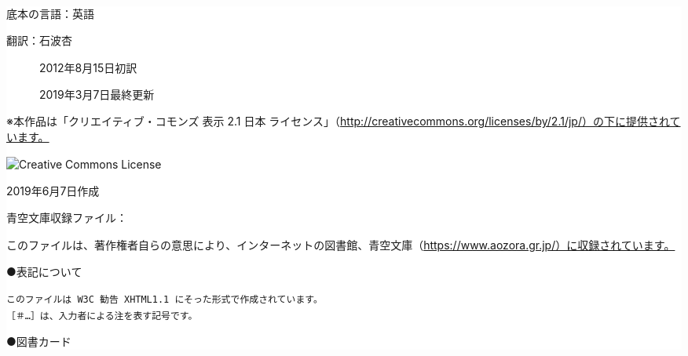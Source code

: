 底本の言語：英語

翻訳：石波杏

　　　2012年8月15日初訳

　　　2019年3月7日最終更新

※本作品は「クリエイティブ・コモンズ 表示 2.1 日本 ライセンス」（http://creativecommons.org/licenses/by/2.1/jp/）の下に提供されています。

![Creative Commons License](https://i.creativecommons.org/l/by/2.1/jp/88x31.png)

2019年6月7日作成

青空文庫収録ファイル：

このファイルは、著作権者自らの意思により、インターネットの図書館、青空文庫（https://www.aozora.gr.jp/）に収録されています。











●表記について


	このファイルは W3C 勧告 XHTML1.1 にそった形式で作成されています。
	［＃…］は、入力者による注を表す記号です。







●図書カード
